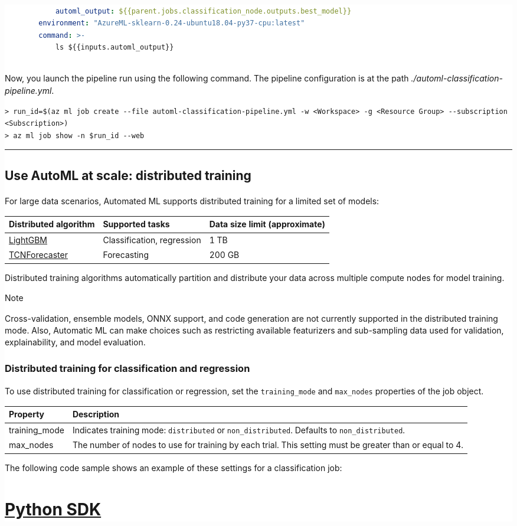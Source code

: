 ```yml
            automl_output: ${{parent.jobs.classification_node.outputs.best_model}}
        environment: "AzureML-sklearn-0.24-ubuntu18.04-py37-cpu:latest"
        command: >-
            ls ${{inputs.automl_output}}
        
```

Now, you launch the pipeline run using the following command. The pipeline configuration is at the path *./automl-classification-pipeline.yml*.

```azurecli
> run_id=$(az ml job create --file automl-classification-pipeline.yml -w <Workspace> -g <Resource Group> --subscription <Subscription>)
> az ml job show -n $run_id --web
```

---

<a name="automl-at-scale-distributed-training"></a>

## Use AutoML at scale: distributed training

For large data scenarios, Automated ML supports distributed training for a limited set of models:

| Distributed algorithm | Supported tasks | Data size limit (approximate) |
|:--|:--|:--  |
| [LightGBM](https://lightgbm.readthedocs.io/en/latest/Parallel-Learning-Guide.html) | Classification, regression | 1 TB |
| [TCNForecaster](concept-automl-forecasting-deep-learning.md#introduction-to-tcnforecaster) | Forecasting | 200 GB |

Distributed training algorithms automatically partition and distribute your data across multiple compute nodes for model training.

> [!NOTE]
> Cross-validation, ensemble models, ONNX support, and code generation are not currently supported in the distributed training mode. Also, Automatic ML can make choices such as restricting available featurizers and sub-sampling data used for validation, explainability, and model evaluation.

### Distributed training for classification and regression

To use distributed training for classification or regression, set the `training_mode` and `max_nodes` properties of the job object.

| Property | Description |
|:-- |:-- |
| training_mode | Indicates training mode: `distributed` or `non_distributed`. Defaults to `non_distributed`. |
| max_nodes | The number of nodes to use for training by each trial. This setting must be greater than or equal to 4. |

The following code sample shows an example of these settings for a classification job:

# [Python SDK](#tab/python)
